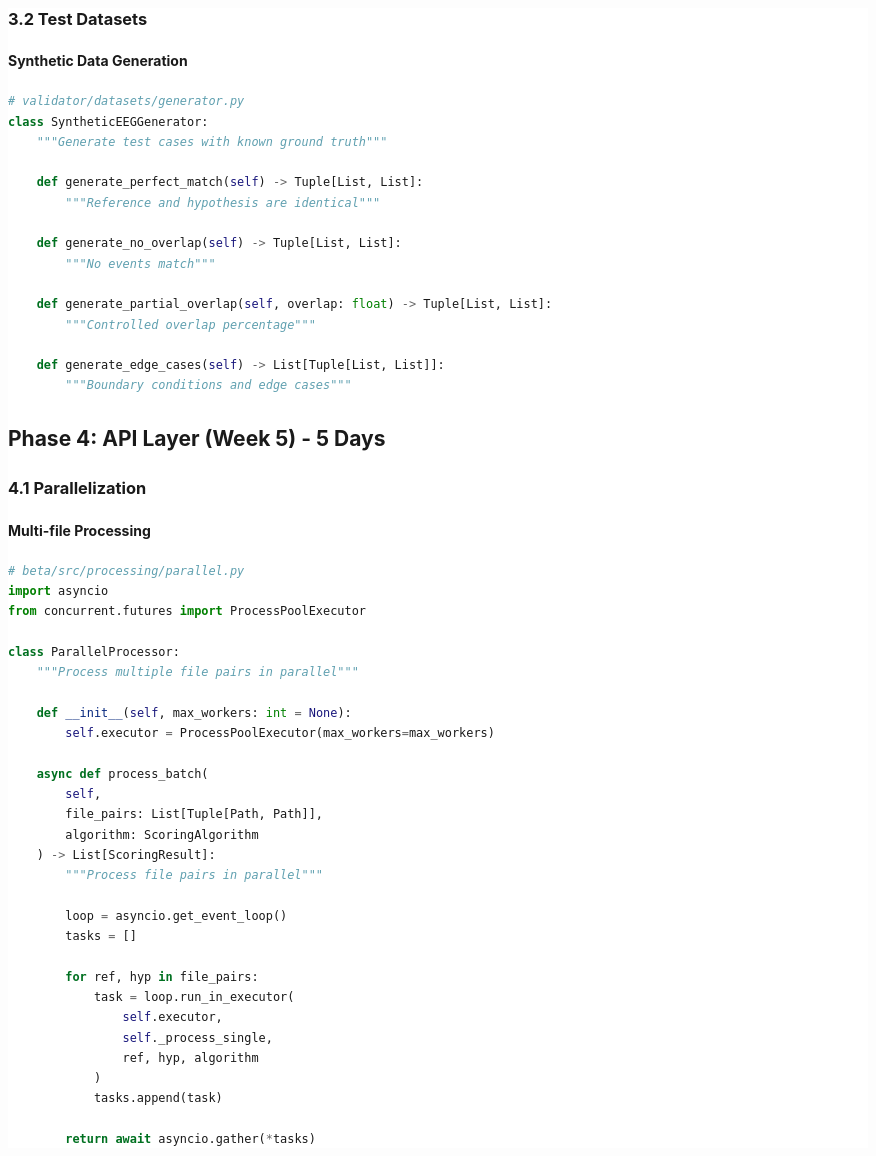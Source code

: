 ### 3.2 Test Datasets

#### Synthetic Data Generation
```python
# validator/datasets/generator.py
class SyntheticEEGGenerator:
    """Generate test cases with known ground truth"""

    def generate_perfect_match(self) -> Tuple[List, List]:
        """Reference and hypothesis are identical"""

    def generate_no_overlap(self) -> Tuple[List, List]:
        """No events match"""

    def generate_partial_overlap(self, overlap: float) -> Tuple[List, List]:
        """Controlled overlap percentage"""

    def generate_edge_cases(self) -> List[Tuple[List, List]]:
        """Boundary conditions and edge cases"""
```

## Phase 4: API Layer (Week 5) - 5 Days

### 4.1 Parallelization

#### Multi-file Processing
```python
# beta/src/processing/parallel.py
import asyncio
from concurrent.futures import ProcessPoolExecutor

class ParallelProcessor:
    """Process multiple file pairs in parallel"""

    def __init__(self, max_workers: int = None):
        self.executor = ProcessPoolExecutor(max_workers=max_workers)

    async def process_batch(
        self,
        file_pairs: List[Tuple[Path, Path]],
        algorithm: ScoringAlgorithm
    ) -> List[ScoringResult]:
        """Process file pairs in parallel"""

        loop = asyncio.get_event_loop()
        tasks = []

        for ref, hyp in file_pairs:
            task = loop.run_in_executor(
                self.executor,
                self._process_single,
                ref, hyp, algorithm
            )
            tasks.append(task)

        return await asyncio.gather(*tasks)
```
